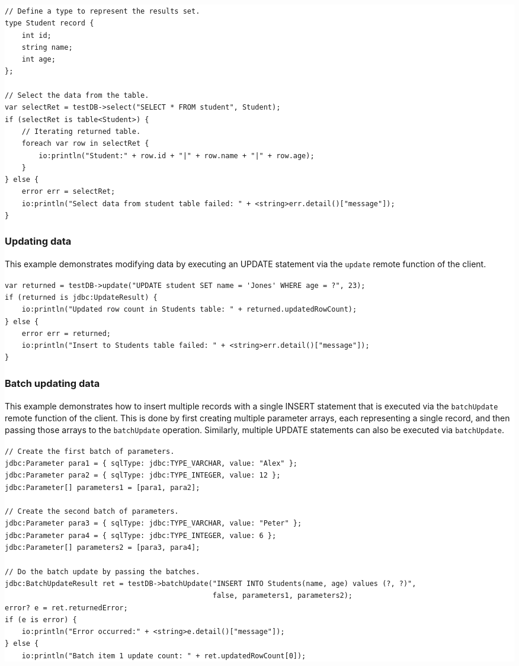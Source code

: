 ```ballerina
// Define a type to represent the results set.
type Student record {
    int id;
    string name;
    int age;
};

// Select the data from the table.
var selectRet = testDB->select("SELECT * FROM student", Student);
if (selectRet is table<Student>) {
    // Iterating returned table.
    foreach var row in selectRet {
        io:println("Student:" + row.id + "|" + row.name + "|" + row.age);
    }
} else {
    error err = selectRet;
    io:println("Select data from student table failed: " + <string>err.detail()["message"]);
}
```

### Updating data

This example demonstrates modifying data by executing an UPDATE statement via the `update` remote function of 
the client.
```ballerina
var returned = testDB->update("UPDATE student SET name = 'Jones' WHERE age = ?", 23);
if (returned is jdbc:UpdateResult) {
    io:println("Updated row count in Students table: " + returned.updatedRowCount);
} else {
    error err = returned;
    io:println("Insert to Students table failed: " + <string>err.detail()["message"]);
}
```

### Batch updating data

This example demonstrates how to insert multiple records with a single INSERT statement that is executed via the 
`batchUpdate` remote function of the client. This is done by first creating multiple parameter arrays, each 
representing a single record, and then passing those arrays to the `batchUpdate` operation. Similarly, multiple 
UPDATE statements can also be executed via `batchUpdate`.

```ballerina
// Create the first batch of parameters.
jdbc:Parameter para1 = { sqlType: jdbc:TYPE_VARCHAR, value: "Alex" };
jdbc:Parameter para2 = { sqlType: jdbc:TYPE_INTEGER, value: 12 };
jdbc:Parameter[] parameters1 = [para1, para2];

// Create the second batch of parameters.
jdbc:Parameter para3 = { sqlType: jdbc:TYPE_VARCHAR, value: "Peter" };
jdbc:Parameter para4 = { sqlType: jdbc:TYPE_INTEGER, value: 6 };
jdbc:Parameter[] parameters2 = [para3, para4];

// Do the batch update by passing the batches.
jdbc:BatchUpdateResult ret = testDB->batchUpdate("INSERT INTO Students(name, age) values (?, ?)", 
                                                 false, parameters1, parameters2);
error? e = ret.returnedError;
if (e is error) {
    io:println("Error occurred:" + <string>e.detail()["message"]);
} else {
    io:println("Batch item 1 update count: " + ret.updatedRowCount[0]);
```